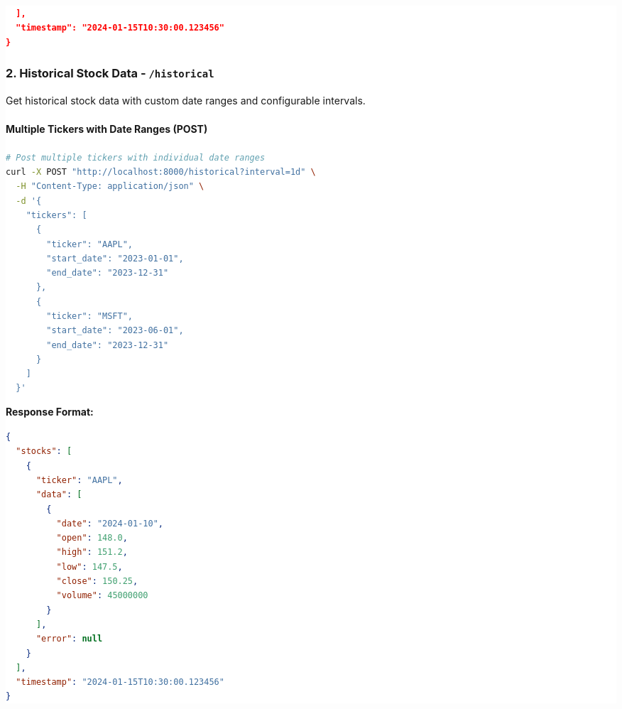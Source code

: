 ```json
  ],
  "timestamp": "2024-01-15T10:30:00.123456"
}
```

### 2. Historical Stock Data - `/historical`

Get historical stock data with custom date ranges and configurable intervals.

#### Multiple Tickers with Date Ranges (POST)

```bash
# Post multiple tickers with individual date ranges
curl -X POST "http://localhost:8000/historical?interval=1d" \
  -H "Content-Type: application/json" \
  -d '{
    "tickers": [
      {
        "ticker": "AAPL",
        "start_date": "2023-01-01",
        "end_date": "2023-12-31"
      },
      {
        "ticker": "MSFT",
        "start_date": "2023-06-01",
        "end_date": "2023-12-31"
      }
    ]
  }'
```

**Response Format:**

```json
{
  "stocks": [
    {
      "ticker": "AAPL",
      "data": [
        {
          "date": "2024-01-10",
          "open": 148.0,
          "high": 151.2,
          "low": 147.5,
          "close": 150.25,
          "volume": 45000000
        }
      ],
      "error": null
    }
  ],
  "timestamp": "2024-01-15T10:30:00.123456"
}
```
